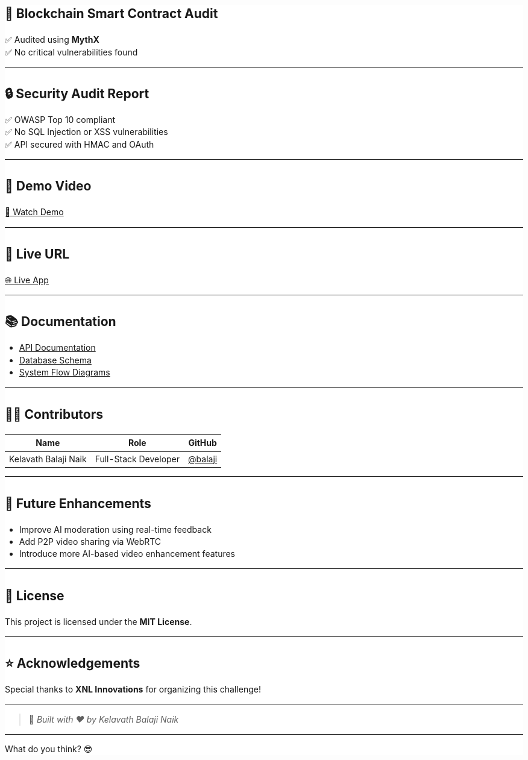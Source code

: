 
## 💾 **Blockchain Smart Contract Audit**  
✅ Audited using **MythX**  
✅ No critical vulnerabilities found  

---

## 🔒 **Security Audit Report**  
✅ OWASP Top 10 compliant  
✅ No SQL Injection or XSS vulnerabilities  
✅ API secured with HMAC and OAuth  

---

## 🎥 **Demo Video**  
[🔗 Watch Demo](https://www.youtube.com/your-demo-link)  

---

## 🚀 **Live URL**  
[🌐 Live App](https://your-deployed-url.com)  

---

## 📚 **Documentation**  
- [API Documentation](./docs/api.md)  
- [Database Schema](./docs/schema.sql)  
- [System Flow Diagrams](./docs/architecture.md)  

---

## 👨‍💻 **Contributors**  
| Name | Role | GitHub |  
|-------|------|--------|  
| Kelavath Balaji Naik | Full-Stack Developer | [@balaji](https://github.com/balaji) |  

---

## 🌟 **Future Enhancements**  
- Improve AI moderation using real-time feedback  
- Add P2P video sharing via WebRTC  
- Introduce more AI-based video enhancement features  

---

## 💼 **License**  
This project is licensed under the **MIT License**.  

---

## ⭐ **Acknowledgements**  
Special thanks to **XNL Innovations** for organizing this challenge!  

---

> 🚀 *Built with ❤️ by Kelavath Balaji Naik*  

---

What do you think? 😎
